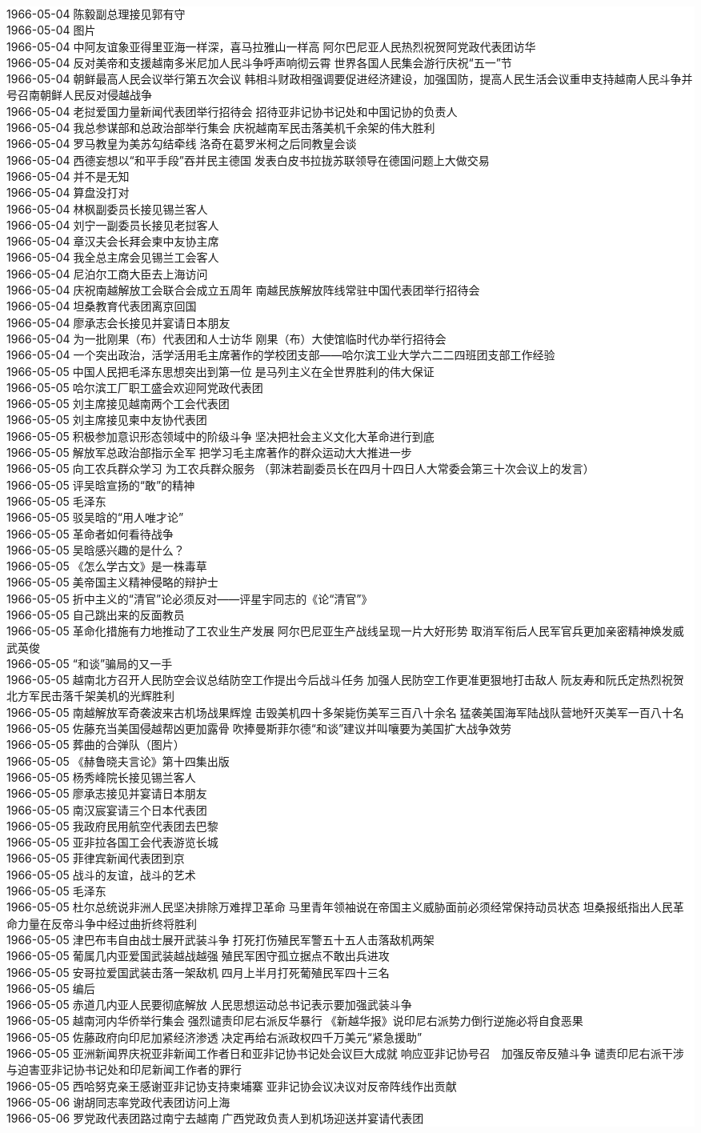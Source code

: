 1966-05-04 陈毅副总理接见郭有守  
1966-05-04 图片  
1966-05-04 中阿友谊象亚得里亚海一样深，喜马拉雅山一样高  阿尔巴尼亚人民热烈祝贺阿党政代表团访华  
1966-05-04 反对美帝和支援越南多米尼加人民斗争呼声响彻云霄  世界各国人民集会游行庆祝“五一”节  
1966-05-04 朝鲜最高人民会议举行第五次会议  韩相斗财政相强调要促进经济建设，加强国防，提高人民生活会议重申支持越南人民斗争并号召南朝鲜人民反对侵越战争  
1966-05-04 老挝爱国力量新闻代表团举行招待会  招待亚非记协书记处和中国记协的负责人  
1966-05-04 我总参谋部和总政治部举行集会  庆祝越南军民击落美机千余架的伟大胜利  
1966-05-04 罗马教皇为美苏勾结牵线  洛奇在葛罗米柯之后同教皇会谈  
1966-05-04 西德妄想以“和平手段”吞并民主德国  发表白皮书拉拢苏联领导在德国问题上大做交易  
1966-05-04 并不是无知  
1966-05-04 算盘没打对  
1966-05-04 林枫副委员长接见锡兰客人  
1966-05-04 刘宁一副委员长接见老挝客人  
1966-05-04 章汉夫会长拜会柬中友协主席  
1966-05-04 我全总主席会见锡兰工会客人  
1966-05-04 尼泊尔工商大臣去上海访问  
1966-05-04 庆祝南越解放工会联合会成立五周年  南越民族解放阵线常驻中国代表团举行招待会  
1966-05-04 坦桑教育代表团离京回国  
1966-05-04 廖承志会长接见并宴请日本朋友  
1966-05-04 为一批刚果（布）代表团和人士访华  刚果（布）大使馆临时代办举行招待会  
1966-05-04 一个突出政治，活学活用毛主席著作的学校团支部——哈尔滨工业大学六二二四班团支部工作经验  
1966-05-05 中国人民把毛泽东思想突出到第一位  是马列主义在全世界胜利的伟大保证  
1966-05-05 哈尔滨工厂职工盛会欢迎阿党政代表团  
1966-05-05 刘主席接见越南两个工会代表团  
1966-05-05 刘主席接见柬中友协代表团  
1966-05-05 积极参加意识形态领域中的阶级斗争  坚决把社会主义文化大革命进行到底  
1966-05-05 解放军总政治部指示全军  把学习毛主席著作的群众运动大大推进一步  
1966-05-05 向工农兵群众学习  为工农兵群众服务  （郭沫若副委员长在四月十四日人大常委会第三十次会议上的发言）  
1966-05-05 评吴晗宣扬的“敢”的精神  
1966-05-05 毛泽东  
1966-05-05 驳吴晗的“用人唯才论”  
1966-05-05 革命者如何看待战争  
1966-05-05 吴晗感兴趣的是什么？  
1966-05-05 《怎么学古文》是一株毒草  
1966-05-05 美帝国主义精神侵略的辩护士  
1966-05-05 折中主义的“清官”论必须反对——评星宇同志的《论“清官”》  
1966-05-05 自己跳出来的反面教员  
1966-05-05 革命化措施有力地推动了工农业生产发展  阿尔巴尼亚生产战线呈现一片大好形势  取消军衔后人民军官兵更加亲密精神焕发威武英俊  
1966-05-05 “和谈”骗局的又一手  
1966-05-05 越南北方召开人民防空会议总结防空工作提出今后战斗任务  加强人民防空工作更准更狠地打击敌人  阮友寿和阮氏定热烈祝贺北方军民击落千架美机的光辉胜利  
1966-05-05 南越解放军奇袭波来古机场战果辉煌  击毁美机四十多架毙伤美军三百八十余名  猛袭美国海军陆战队营地歼灭美军一百八十名  
1966-05-05 佐藤充当美国侵越帮凶更加露骨  吹捧曼斯菲尔德“和谈”建议并叫嚷要为美国扩大战争效劳  
1966-05-05 葬曲的合弹队（图片）  
1966-05-05 《赫鲁晓夫言论》第十四集出版  
1966-05-05 杨秀峰院长接见锡兰客人  
1966-05-05 廖承志接见并宴请日本朋友  
1966-05-05 南汉宸宴请三个日本代表团  
1966-05-05 我政府民用航空代表团去巴黎  
1966-05-05 亚非拉各国工会代表游览长城  
1966-05-05 菲律宾新闻代表团到京  
1966-05-05 战斗的友谊，战斗的艺术  
1966-05-05 毛泽东  
1966-05-05 杜尔总统说非洲人民坚决排除万难捍卫革命  马里青年领袖说在帝国主义威胁面前必须经常保持动员状态  坦桑报纸指出人民革命力量在反帝斗争中经过曲折终将胜利  
1966-05-05 津巴布韦自由战士展开武装斗争  打死打伤殖民军警五十五人击落敌机两架  
1966-05-05 葡属几内亚爱国武装越战越强  殖民军困守孤立据点不敢出兵进攻  
1966-05-05 安哥拉爱国武装击落一架敌机  四月上半月打死葡殖民军四十三名  
1966-05-05 编后  
1966-05-05 赤道几内亚人民要彻底解放  人民思想运动总书记表示要加强武装斗争  
1966-05-05 越南河内华侨举行集会  强烈谴责印尼右派反华暴行  《新越华报》说印尼右派势力倒行逆施必将自食恶果  
1966-05-05 佐藤政府向印尼加紧经济渗透  决定再给右派政权四千万美元“紧急援助”  
1966-05-05 亚洲新闻界庆祝亚非新闻工作者日和亚非记协书记处会议巨大成就  响应亚非记协号召　加强反帝反殖斗争  谴责印尼右派干涉与迫害亚非记协书记处和印尼新闻工作者的罪行  
1966-05-05 西哈努克亲王感谢亚非记协支持柬埔寨  亚非记协会议决议对反帝阵线作出贡献  
1966-05-06 谢胡同志率党政代表团访问上海  
1966-05-06 罗党政代表团路过南宁去越南  广西党政负责人到机场迎送并宴请代表团  